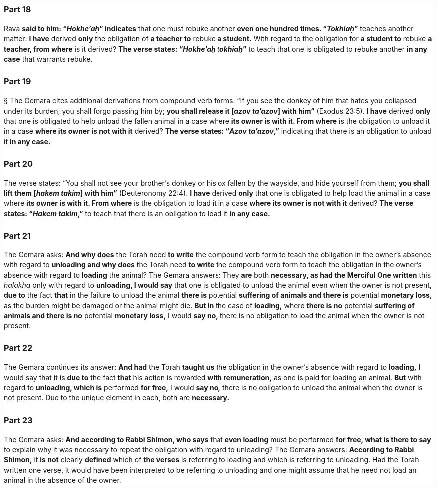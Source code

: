### Part 18
Rava <b>said to him: “<i>Hokhe’aḥ</i>” indicates</b> that one must rebuke another <b>even one hundred times. “<i>Tokhiaḥ</i>”</b> teaches another matter: <b>I have</b> derived <b>only</b> the obligation of <b>a teacher to</b> rebuke <b>a student.</b> With regard to the obligation for <b>a student to</b> rebuke <b>a teacher, from where</b> is it derived? <b>The verse states: “<i>Hokhe’aḥ tokhiaḥ</i>”</b> to teach that one is obligated to rebuke another <b>in any case</b> that warrants rebuke.

### Part 19
§ The Gemara cites additional derivations from compound verb forms. “If you see the donkey of him that hates you collapsed under its burden, you shall forgo passing him by; <b>you shall release it [<i>azov ta’azov</i>] with him”</b> (Exodus 23:5). <b>I have</b> derived <b>only</b> that one is obligated to help unload the fallen animal in a case where <b>its owner is with it. From where</b> is the obligation to unload it in a case <b>where its owner is not with it</b> derived? <b>The verse states: “<i>Azov ta’azov</i>,”</b> indicating that there is an obligation to unload it <b>in any case.</b>

### Part 20
The verse states: “You shall not see your brother’s donkey or his ox fallen by the wayside, and hide yourself from them; <b>you shall lift them [<i>hakem takim</i>] with him”</b> (Deuteronomy 22:4). <b>I have</b> derived <b>only</b> that one is obligated to help load the animal in a case where <b>its owner is with it. From where</b> is the obligation to load it in a case <b>where its owner is not with it</b> derived? <b>The verse states: “<i>Hakem takim</i>,”</b> to teach that there is an obligation to load it <b>in any case.</b>

### Part 21
The Gemara asks: <b>And why does</b> the Torah need <b>to write</b> the compound verb form to teach the obligation in the owner’s absence with regard to <b>unloading and why does</b> the Torah need <b>to write</b> the compound verb form to teach the obligation in the owner’s absence with regard to <b>loading</b> the animal? The Gemara answers: They <b>are</b> both <b>necessary, as had the Merciful One written</b> this <i>halakha</i> only with regard to <b>unloading, I would say</b> that one is obligated to unload the animal even when the owner is not present, <b>due to</b> the fact <b>that</b> in the failure to unload the animal <b>there is</b> potential <b>suffering of animals and there is</b> potential <b>monetary loss,</b> as the burden might be damaged or the animal might die. <b>But in</b> the case of <b>loading,</b> where <b>there is no</b> potential <b>suffering of animals and there is no</b> potential <b>monetary loss,</b> I would <b>say no,</b> there is no obligation to load the animal when the owner is not present.

### Part 22
The Gemara continues its answer: <b>And had</b> the Torah <b>taught us</b> the obligation in the owner’s absence with regard to <b>loading,</b> I would say that it is <b>due to</b> the fact <b>that</b> his action is rewarded <b>with remuneration,</b> as one is paid for loading an animal. <b>But</b> with regard to <b>unloading, which is</b> performed <b>for free,</b> I would <b>say no,</b> there is no obligation to unload the animal when the owner is not present. Due to the unique element in each, both are <b>necessary.</b>

### Part 23
The Gemara asks: <b>And according to Rabbi Shimon, who says</b> that <b>even loading</b> must be performed <b>for free, what is there to say</b> to explain why it was necessary to repeat the obligation with regard to unloading? The Gemara answers: <b>According to Rabbi Shimon,</b> it <b>is not</b> clearly <b>defined</b> which of <b>the verses</b> is referring to loading and which is referring to unloading. Had the Torah written one verse, it would have been interpreted to be referring to unloading and one might assume that he need not load an animal in the absence of the owner.
